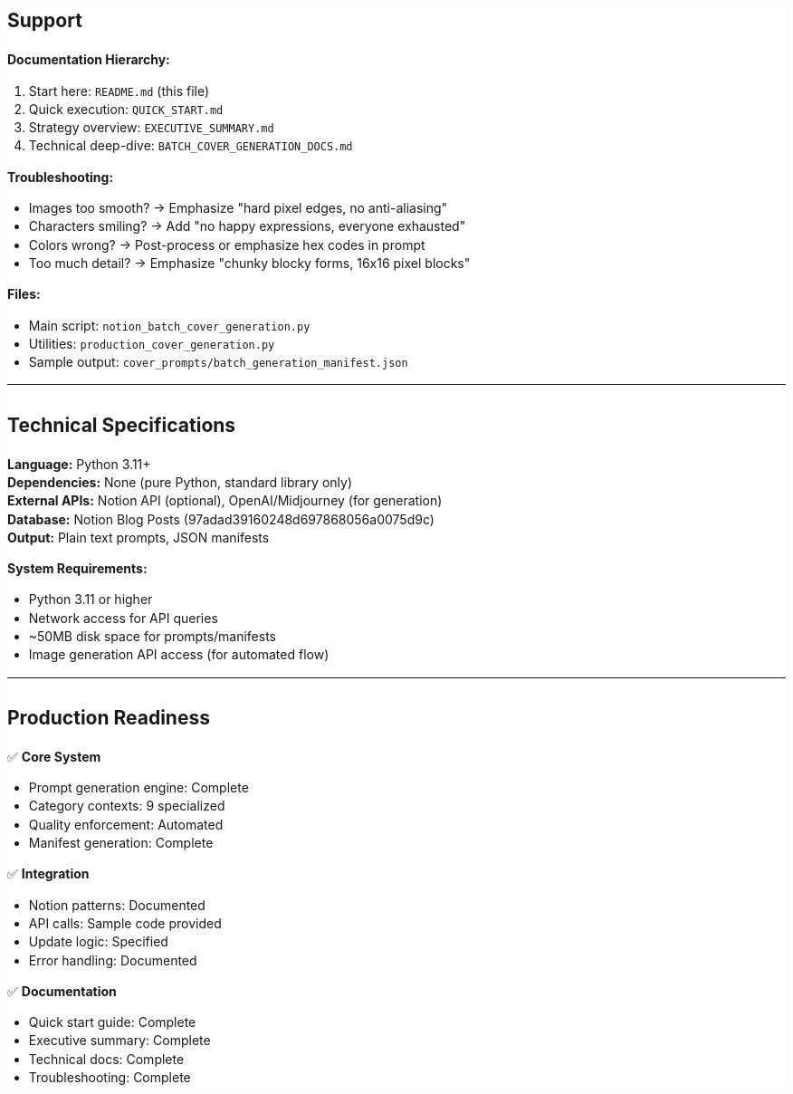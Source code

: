 
## Support

**Documentation Hierarchy:**
1. Start here: `README.md` (this file)
2. Quick execution: `QUICK_START.md`
3. Strategy overview: `EXECUTIVE_SUMMARY.md`
4. Technical deep-dive: `BATCH_COVER_GENERATION_DOCS.md`

**Troubleshooting:**
- Images too smooth? → Emphasize "hard pixel edges, no anti-aliasing"
- Characters smiling? → Add "no happy expressions, everyone exhausted"
- Colors wrong? → Post-process or emphasize hex codes in prompt
- Too much detail? → Emphasize "chunky blocky forms, 16x16 pixel blocks"

**Files:**
- Main script: `notion_batch_cover_generation.py`
- Utilities: `production_cover_generation.py`
- Sample output: `cover_prompts/batch_generation_manifest.json`

---

## Technical Specifications

**Language:** Python 3.11+  
**Dependencies:** None (pure Python, standard library only)  
**External APIs:** Notion API (optional), OpenAI/Midjourney (for generation)  
**Database:** Notion Blog Posts (97adad39160248d697868056a0075d9c)  
**Output:** Plain text prompts, JSON manifests  

**System Requirements:**
- Python 3.11 or higher
- Network access for API queries
- ~50MB disk space for prompts/manifests
- Image generation API access (for automated flow)

---

## Production Readiness

✅ **Core System**
- Prompt generation engine: Complete
- Category contexts: 9 specialized
- Quality enforcement: Automated
- Manifest generation: Complete

✅ **Integration**
- Notion patterns: Documented
- API calls: Sample code provided
- Update logic: Specified
- Error handling: Documented

✅ **Documentation**
- Quick start guide: Complete
- Executive summary: Complete
- Technical docs: Complete
- Troubleshooting: Complete
